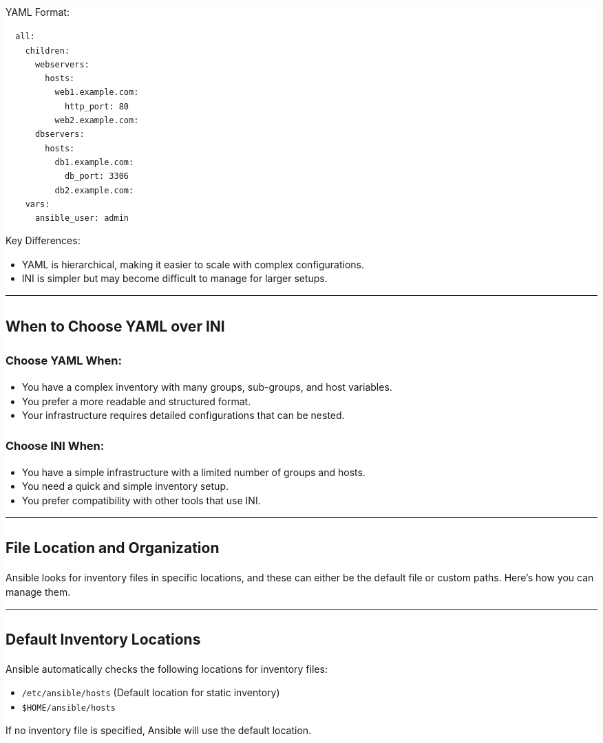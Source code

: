 YAML Format:

      all:
        children:
          webservers:
            hosts:
              web1.example.com:
                http_port: 80
              web2.example.com:
          dbservers:
            hosts:
              db1.example.com:
                db_port: 3306
              db2.example.com:
        vars:
          ansible_user: admin

Key Differences:
- YAML is hierarchical, making it easier to scale with complex configurations.
- INI is simpler but may become difficult to manage for larger setups.

---

## When to Choose YAML over INI

### Choose YAML When:
- You have a complex inventory with many groups, sub-groups, and host variables.
- You prefer a more readable and structured format.
- Your infrastructure requires detailed configurations that can be nested.

### Choose INI When:
- You have a simple infrastructure with a limited number of groups and hosts.
- You need a quick and simple inventory setup.
- You prefer compatibility with other tools that use INI.

---

## File Location and Organization

Ansible looks for inventory files in specific locations, and these can either be the default file or custom paths. Here’s how you can manage them.

---

## Default Inventory Locations

Ansible automatically checks the following locations for inventory files:
- `/etc/ansible/hosts` (Default location for static inventory)
- `$HOME/ansible/hosts`

If no inventory file is specified, Ansible will use the default location.

